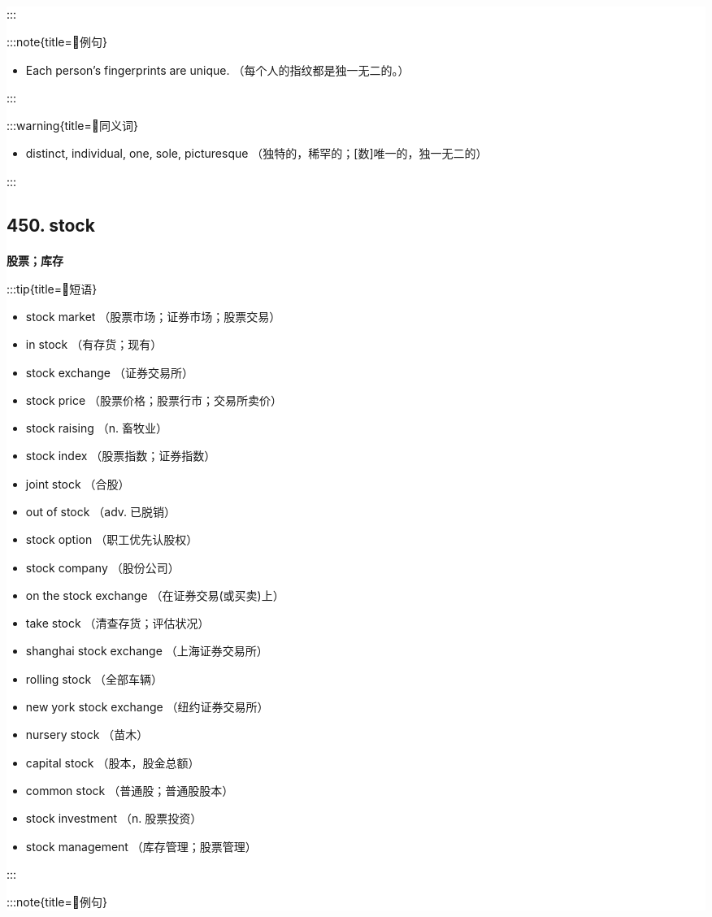 :::

:::note{title=🎤例句}

- Each person’s fingerprints are unique. （每个人的指纹都是独一无二的。）

:::

:::warning{title=🤔同义词}

- distinct, individual, one, sole, picturesque （独特的，稀罕的；[数]唯一的，独一无二的）

:::


## 450. stock

**股票；库存**

:::tip{title=🤩短语}

- stock market （股票市场；证券市场；股票交易）

- in stock （有存货；现有）

- stock exchange （证券交易所）

- stock price （股票价格；股票行市；交易所卖价）

- stock raising （n. 畜牧业）

- stock index （股票指数；证券指数）

- joint stock （合股）

- out of stock （adv. 已脱销）

- stock option （职工优先认股权）

- stock company （股份公司）

- on the stock exchange （在证券交易(或买卖)上）

- take stock （清查存货；评估状况）

- shanghai stock exchange （上海证券交易所）

- rolling stock （全部车辆）

- new york stock exchange （纽约证券交易所）

- nursery stock （苗木）

- capital stock （股本，股金总额）

- common stock （普通股；普通股股本）

- stock investment （n. 股票投资）

- stock management （库存管理；股票管理）

:::

:::note{title=🎤例句}
